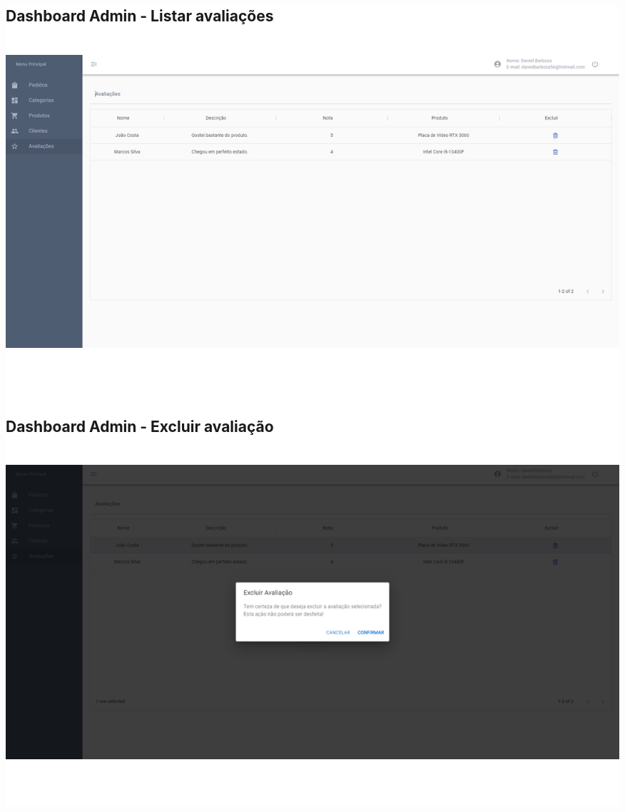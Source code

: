 ## **Dashboard Admin - Listar avaliações**
<br/>
<img src="./src/assets/img/prints/41.png" alt=""/>
<br/>
<br/>
<br/>
<br/>

## **Dashboard Admin - Excluir avaliação**
<br/>
<img src="./src/assets/img/prints/42.png" alt=""/>
<br/>
<br/>
<br/>
<br/>
